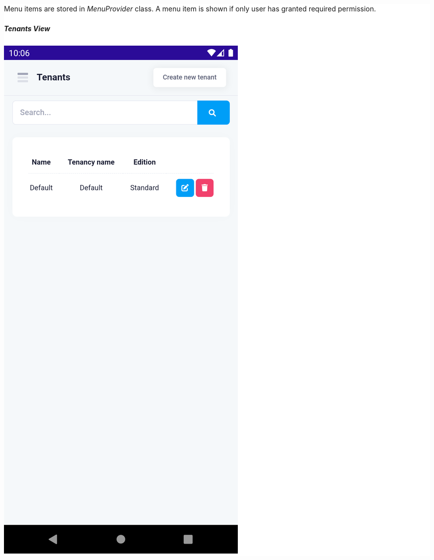 
Menu items are stored in *MenuProvider* class. A menu item is shown if
only user has granted required permission.

##### Tenants View

<img src="images/maui-tenant-page.png" alt="Tenants page" class="img-thumbnail" />
